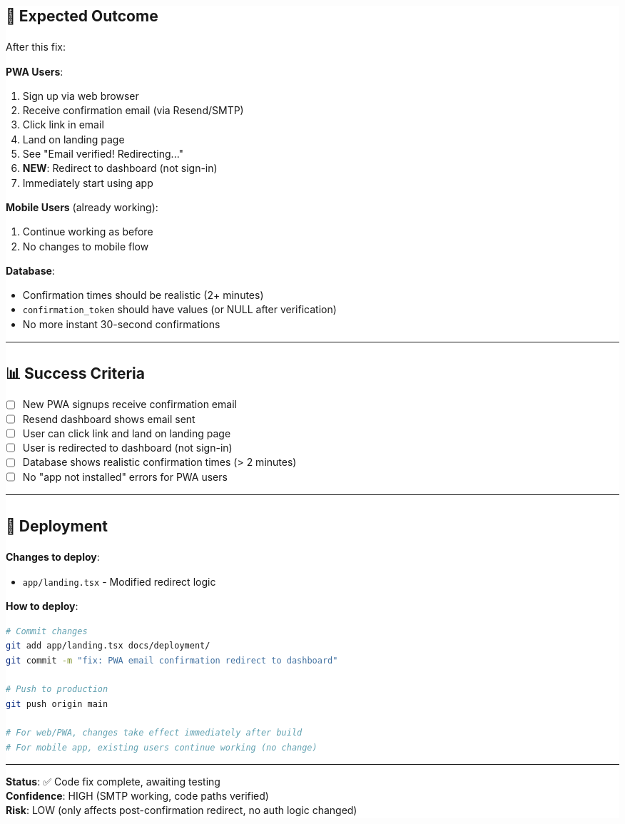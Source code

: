 
## 🎊 Expected Outcome

After this fix:

**PWA Users**:
1. Sign up via web browser
2. Receive confirmation email (via Resend/SMTP)
3. Click link in email
4. Land on landing page
5. See "Email verified! Redirecting..."
6. **NEW**: Redirect to dashboard (not sign-in)
7. Immediately start using app

**Mobile Users** (already working):
1. Continue working as before
2. No changes to mobile flow

**Database**:
- Confirmation times should be realistic (2+ minutes)
- `confirmation_token` should have values (or NULL after verification)
- No more instant 30-second confirmations

---

## 📊 Success Criteria

- [ ] New PWA signups receive confirmation email
- [ ] Resend dashboard shows email sent
- [ ] User can click link and land on landing page
- [ ] User is redirected to dashboard (not sign-in)
- [ ] Database shows realistic confirmation times (> 2 minutes)
- [ ] No "app not installed" errors for PWA users

---

## 🚀 Deployment

**Changes to deploy**:
- `app/landing.tsx` - Modified redirect logic

**How to deploy**:
```bash
# Commit changes
git add app/landing.tsx docs/deployment/
git commit -m "fix: PWA email confirmation redirect to dashboard"

# Push to production
git push origin main

# For web/PWA, changes take effect immediately after build
# For mobile app, existing users continue working (no change)
```

---

**Status**: ✅ Code fix complete, awaiting testing  
**Confidence**: HIGH (SMTP working, code paths verified)  
**Risk**: LOW (only affects post-confirmation redirect, no auth logic changed)
